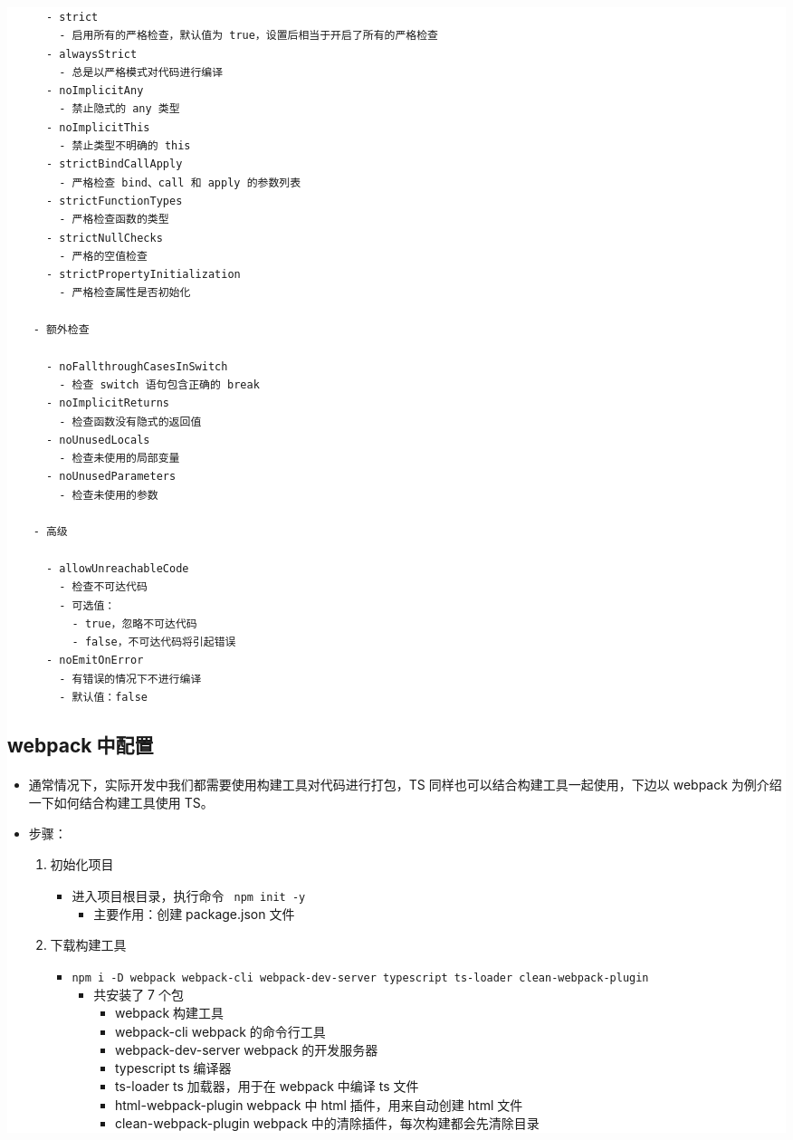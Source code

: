           - strict
            - 启用所有的严格检查，默认值为 true，设置后相当于开启了所有的严格检查
          - alwaysStrict
            - 总是以严格模式对代码进行编译
          - noImplicitAny
            - 禁止隐式的 any 类型
          - noImplicitThis
            - 禁止类型不明确的 this
          - strictBindCallApply
            - 严格检查 bind、call 和 apply 的参数列表
          - strictFunctionTypes
            - 严格检查函数的类型
          - strictNullChecks
            - 严格的空值检查
          - strictPropertyInitialization
            - 严格检查属性是否初始化

        - 额外检查

          - noFallthroughCasesInSwitch
            - 检查 switch 语句包含正确的 break
          - noImplicitReturns
            - 检查函数没有隐式的返回值
          - noUnusedLocals
            - 检查未使用的局部变量
          - noUnusedParameters
            - 检查未使用的参数

        - 高级

          - allowUnreachableCode
            - 检查不可达代码
            - 可选值：
              - true，忽略不可达代码
              - false，不可达代码将引起错误
          - noEmitOnError
            - 有错误的情况下不进行编译
            - 默认值：false

## webpack 中配置

- 通常情况下，实际开发中我们都需要使用构建工具对代码进行打包，TS 同样也可以结合构建工具一起使用，下边以 webpack 为例介绍一下如何结合构建工具使用 TS。

- 步骤：

  1. 初始化项目

     - 进入项目根目录，执行命令 ` npm init -y`
       - 主要作用：创建 package.json 文件

  2. 下载构建工具

     - `npm i -D webpack webpack-cli webpack-dev-server typescript ts-loader clean-webpack-plugin`
       - 共安装了 7 个包
         - webpack 构建工具
         - webpack-cli webpack 的命令行工具
         - webpack-dev-server webpack 的开发服务器
         - typescript ts 编译器
         - ts-loader ts 加载器，用于在 webpack 中编译 ts 文件
         - html-webpack-plugin webpack 中 html 插件，用来自动创建 html 文件
         - clean-webpack-plugin webpack 中的清除插件，每次构建都会先清除目录
